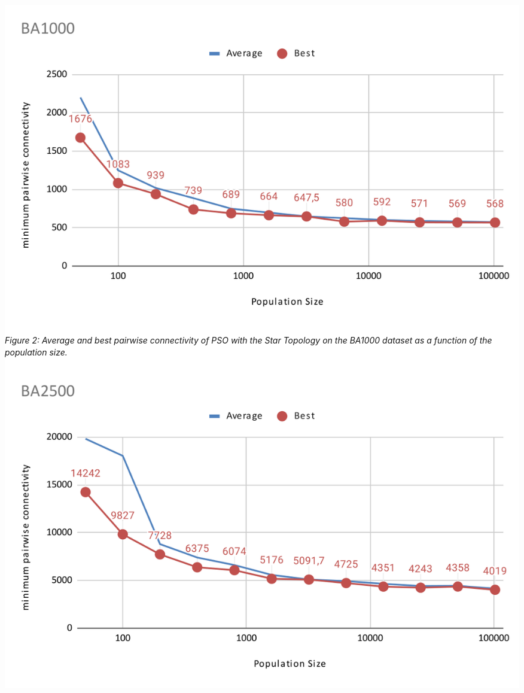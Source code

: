 ![PC BA1000](PairwiseConnectivityStar/BA1000.svg)

_Figure 2: Average and best pairwise connectivity of PSO with the Star Topology on the BA1000 dataset as a function of the population size._

![PC BA2500](PairwiseConnectivityStar/BA2500.svg)
